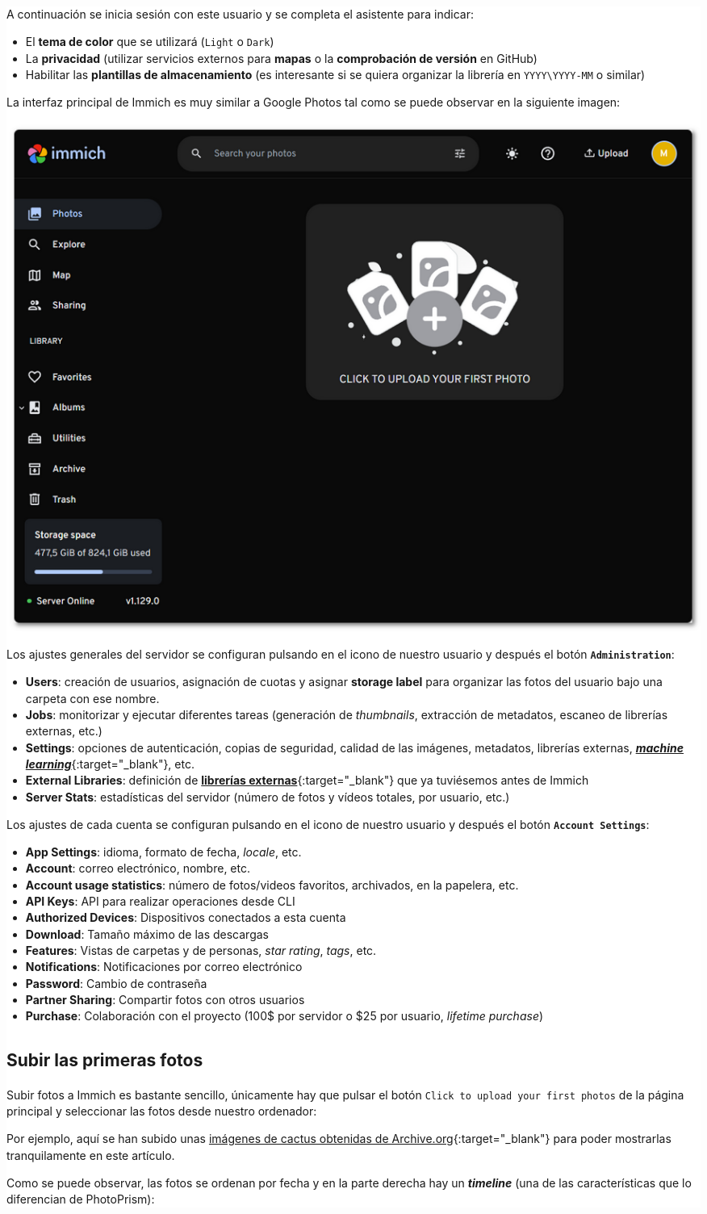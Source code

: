 A continuación se inicia sesión con este usuario y se completa el asistente para indicar:

* El **tema de color** que se utilizará (`Light` o `Dark`)
* La **privacidad** (utilizar servicios externos para **mapas** o la **comprobación de versión** en GitHub)
* Habilitar las **plantillas de almacenamiento** (es interesante si se quiera organizar la librería en `YYYY\YYYY-MM` o similar)

La interfaz principal de Immich es muy similar a Google Photos tal como se puede observar en la siguiente imagen:

![Immich Interface][3]

Los ajustes generales del servidor se configuran pulsando en el icono de nuestro usuario y después el botón **`Administration`**:

* **Users**: creación de usuarios, asignación de cuotas y  asignar **storage label** para organizar las fotos del usuario bajo una carpeta con ese nombre.
* **Jobs**: monitorizar y ejecutar diferentes tareas (generación de _thumbnails_, extracción de metadatos, escaneo de librerías externas, etc.)
* **Settings**: opciones de autenticación, copias de seguridad, calidad de las imágenes, metadatos, librerías externas, [_**machine learning**_](https://immich.app/docs/features/ml-hardware-acceleration/){:target="_blank"}, etc.
* **External Libraries**: definición de [**librerías externas**](https://immich.app/docs/features/libraries){:target="_blank"} que ya tuviésemos antes de Immich
* **Server Stats**: estadísticas del servidor (número de fotos y vídeos totales, por usuario, etc.)

Los ajustes de cada cuenta se configuran pulsando en el icono de nuestro usuario y después el botón **`Account Settings`**:

* **App Settings**: idioma, formato de fecha, _locale_, etc.
* **Account**: correo electrónico, nombre, etc.
* **Account usage statistics**: número de fotos/videos favoritos, archivados, en la papelera, etc.
* **API Keys**: API para realizar operaciones desde CLI
* **Authorized Devices**: Dispositivos conectados a esta cuenta
* **Download**: Tamaño máximo de las descargas
* **Features**: Vistas de carpetas y de personas, _star rating_, _tags_, etc.
* **Notifications**: Notificaciones por correo electrónico
* **Password**: Cambio de contraseña
* **Partner Sharing**: Compartir fotos con otros usuarios
* **Purchase**: Colaboración con el proyecto (100$ por servidor o $25 por usuario, _lifetime purchase_)

## Subir las primeras fotos

Subir fotos a Immich es bastante sencillo, únicamente hay que pulsar el botón `Click to upload your first photos` de la página principal y seleccionar las fotos desde nuestro ordenador:

Por ejemplo, aquí se han subido unas [imágenes de cactus obtenidas de Archive.org](https://archive.org/details/various-nature-images-zip){:target="_blank"} para poder mostrarlas tranquilamente en este artículo.

Como se puede observar, las fotos se ordenan por fecha y en la parte derecha hay un **_timeline_** (una de las características que lo diferencian de PhotoPrism):


[1]: /assets/img/blog/2025-03-20_image_1.png "Docker en Unraid"
[2]: /assets/img/blog/2025-03-20_image_2.png "Community Applications"
[3]: /assets/img/blog/2025-03-20_image_3.png "Immich Interface"
[4]: /assets/img/blog/2025-03-20_image_4.png "First Photos"
[5]: /assets/img/blog/2025-03-20_image_5.png "Metadatos y Mapas"
[6]: /assets/img/blog/2025-03-20_image_6.png "Fotos de personas"
[7]: /assets/img/blog/2025-03-20_image_7.png "Reconocimiento"
[8]: /assets/img/blog/2025-03-20_image_8.png "Aplicación Android"
[9]: /assets/img/blog/2025-03-20_image_9.png "Immich en Unraid"